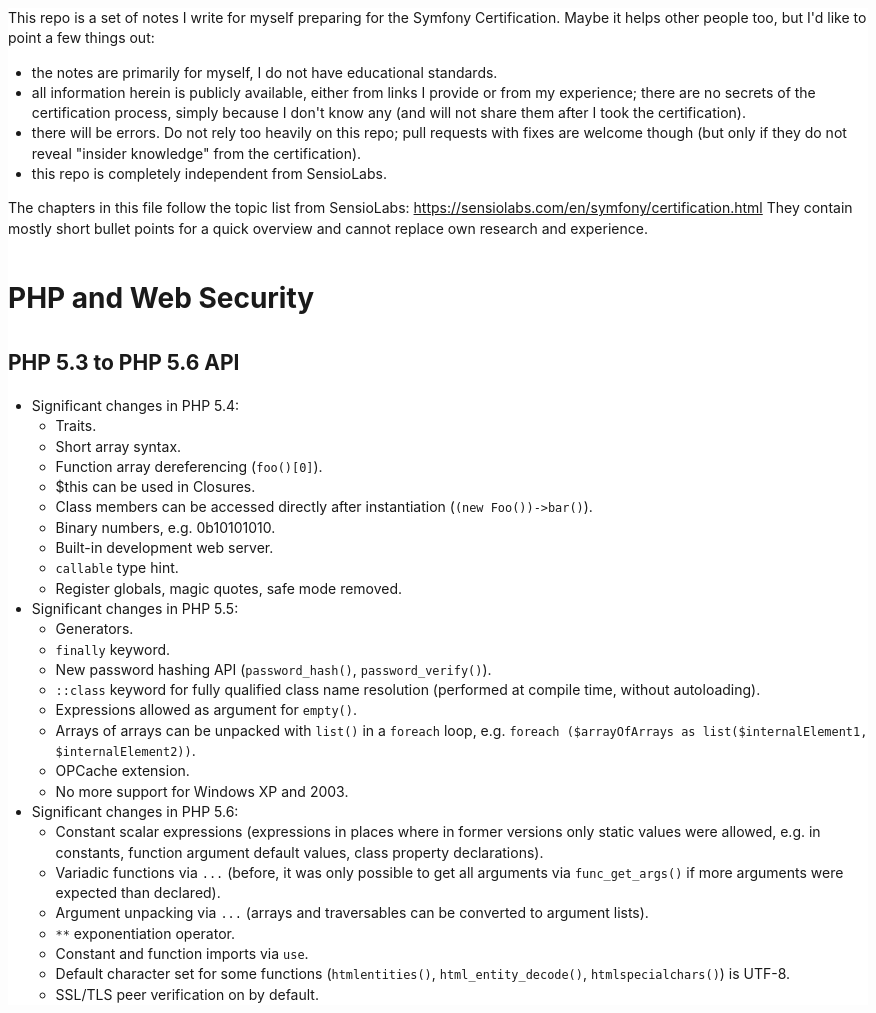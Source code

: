 This repo is a set of notes I write for myself preparing for the Symfony Certification. Maybe it
helps other people too, but I'd like to point a few things out:

- the notes are primarily for myself, I do not have educational standards.
- all information herein is publicly available, either from links I provide or from my experience; 
  there are no secrets of the certification process, simply because I don't know any (and will 
  not share them after I took the certification).
- there will be errors. Do not rely too heavily on this repo; pull requests with fixes are welcome
  though (but only if they do not reveal "insider knowledge" from the certification).
- this repo is completely independent from SensioLabs.

The chapters in this file follow the topic list from SensioLabs: https://sensiolabs.com/en/symfony/certification.html
They contain mostly short bullet points for a quick overview and cannot replace own research and
experience.


PHP and Web Security
====================

PHP 5.3 to PHP 5.6 API
----------------------

- Significant changes in PHP 5.4:
  - Traits.
  - Short array syntax.
  - Function array dereferencing (`foo()[0]`).
  - $this can be used in Closures.
  - Class members can be accessed directly after instantiation (`(new Foo())->bar()`).
  - Binary numbers, e.g. 0b10101010.
  - Built-in development web server.
  - `callable` type hint.
  - Register globals, magic quotes, safe mode removed.
- Significant changes in PHP 5.5:
  - Generators.
  - `finally` keyword.
  - New password hashing API (`password_hash()`, `password_verify()`).
  - `::class` keyword for fully qualified class name resolution (performed at compile time, without autoloading).
  - Expressions allowed as argument for `empty()`.
  - Arrays of arrays can be unpacked with `list()` in a `foreach` loop, e.g. 
    `foreach ($arrayOfArrays as list($internalElement1, $internalElement2))`.
  - OPCache extension.
  - No more support for Windows XP and 2003.
- Significant changes in PHP 5.6:
  - Constant scalar expressions (expressions in places where in former versions only static values were allowed, e.g.
    in constants, function argument default values, class property declarations).
  - Variadic functions via `...` (before, it was only possible to get all arguments via `func_get_args()` if more
    arguments were expected than declared).
  - Argument unpacking via `...` (arrays and traversables can be converted to argument lists).
  - `**` exponentiation operator.
  - Constant and function imports via `use`.
  - Default character set for some functions (`htmlentities()`, `html_entity_decode()`, `htmlspecialchars()`) is UTF-8.
  - SSL/TLS peer verification on by default.

